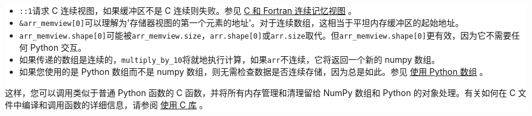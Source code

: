 *   `::1`请求 C 连续视图，如果缓冲区不是 C 连续则失败。参见 [C 和 Fortran 连续记忆视图](#c-and-fortran-contiguous-memoryviews) 。
*   `&arr_memview[0]`可以理解为'存储器视图的第一个元素的地址'。对于连续数组，这相当于平坦内存缓冲区的起始地址。
*   `arr_memview.shape[0]`可能被`arr_memview.size`，`arr.shape[0]`或`arr.size`取代。但`arr_memview.shape[0]`更有效，因为它不需要任何 Python 交互。
*   如果传递的数组是连续的，`multiply_by_10`将就地执行计算，如果`arr`不连续，它将返回一个新的 numpy 数组。
*   如果您使用的是 Python 数组而不是 numpy 数组，则无需检查数据是否连续存储，因为总是如此。参见 [使用 Python 数组](../tutorial/array.html#array-array) 。

这样，您可以调用类似于普通 Python 函数的 C 函数，并将所有内存管理和清理留给 NumPy 数组和 Python 的对象处理。有关如何在 C 文件中编译和调用函数的详细信息，请参阅 [使用 C 库](../tutorial/clibraries.html#using-c-libraries) 。